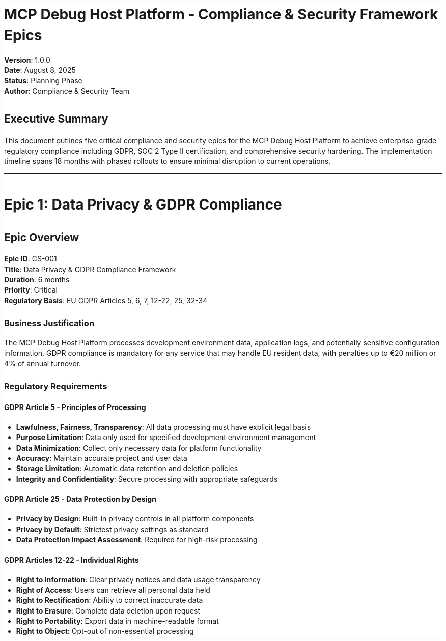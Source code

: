 # MCP Debug Host Platform - Compliance & Security Framework Epics

**Version**: 1.0.0  
**Date**: August 8, 2025  
**Status**: Planning Phase  
**Author**: Compliance & Security Team

## Executive Summary

This document outlines five critical compliance and security epics for the MCP Debug Host Platform to achieve enterprise-grade regulatory compliance including GDPR, SOC 2 Type II certification, and comprehensive security hardening. The implementation timeline spans 18 months with phased rollouts to ensure minimal disruption to current operations.

---

# Epic 1: Data Privacy & GDPR Compliance

## Epic Overview

**Epic ID**: CS-001  
**Title**: Data Privacy & GDPR Compliance Framework  
**Duration**: 6 months  
**Priority**: Critical  
**Regulatory Basis**: EU GDPR Articles 5, 6, 7, 12-22, 25, 32-34

### Business Justification

The MCP Debug Host Platform processes development environment data, application logs, and potentially sensitive configuration information. GDPR compliance is mandatory for any service that may handle EU resident data, with penalties up to €20 million or 4% of annual turnover.

### Regulatory Requirements

#### GDPR Article 5 - Principles of Processing
- **Lawfulness, Fairness, Transparency**: All data processing must have explicit legal basis
- **Purpose Limitation**: Data only used for specified development environment management
- **Data Minimization**: Collect only necessary data for platform functionality
- **Accuracy**: Maintain accurate project and user data
- **Storage Limitation**: Automatic data retention and deletion policies
- **Integrity and Confidentiality**: Secure processing with appropriate safeguards

#### GDPR Article 25 - Data Protection by Design
- **Privacy by Design**: Built-in privacy controls in all platform components
- **Privacy by Default**: Strictest privacy settings as standard
- **Data Protection Impact Assessment**: Required for high-risk processing

#### GDPR Articles 12-22 - Individual Rights
- **Right to Information**: Clear privacy notices and data usage transparency
- **Right of Access**: Users can retrieve all personal data held
- **Right to Rectification**: Ability to correct inaccurate data
- **Right to Erasure**: Complete data deletion upon request
- **Right to Portability**: Export data in machine-readable format
- **Right to Object**: Opt-out of non-essential processing
